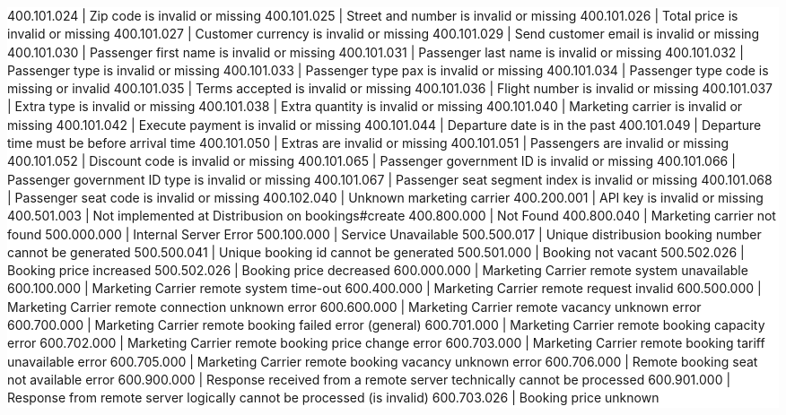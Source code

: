 400.101.024 | Zip code is invalid or missing
400.101.025 | Street and number is invalid or missing
400.101.026 | Total price is invalid or missing
400.101.027 | Customer currency is invalid or missing
400.101.029 | Send customer email is invalid or missing
400.101.030 | Passenger first name is invalid or missing
400.101.031 | Passenger last name is invalid or missing
400.101.032 | Passenger type is invalid or missing
400.101.033 | Passenger type pax is invalid or missing
400.101.034 | Passenger type code is missing or invalid
400.101.035 | Terms accepted is invalid or missing
400.101.036 | Flight number is invalid or missing
400.101.037 | Extra type is invalid or missing
400.101.038 | Extra quantity is invalid or missing
400.101.040 | Marketing carrier is invalid or missing
400.101.042 | Execute payment is invalid or missing
400.101.044 | Departure date is in the past
400.101.049 | Departure time must be before arrival time
400.101.050 | Extras are invalid or missing
400.101.051 | Passengers are invalid or missing
400.101.052 | Discount code is invalid or missing
400.101.065 | Passenger government ID is invalid or missing
400.101.066 | Passenger government ID type is invalid or missing
400.101.067 | Passenger seat segment index is invalid or missing
400.101.068 | Passenger seat code is invalid or missing
400.102.040 | Unknown marketing carrier
400.200.001 | API key is invalid or missing
400.501.003 | Not implemented at Distribusion on bookings#create
400.800.000 | Not Found
400.800.040 | Marketing carrier not found
500.000.000 | Internal Server Error
500.100.000 | Service Unavailable
500.500.017 | Unique distribusion booking number cannot be generated
500.500.041 | Unique booking id cannot be generated
500.501.000 | Booking not vacant
500.502.026 | Booking price increased
500.502.026 | Booking price decreased
600.000.000 | Marketing Carrier remote system unavailable
600.100.000 | Marketing Carrier remote system time-out
600.400.000 | Marketing Carrier remote request invalid
600.500.000 | Marketing Carrier remote connection unknown error
600.600.000 | Marketing Carrier remote vacancy unknown error
600.700.000 | Marketing Carrier remote booking failed error (general)
600.701.000 | Marketing Carrier remote booking capacity error
600.702.000 | Marketing Carrier remote booking price change error
600.703.000 | Marketing Carrier remote booking tariff unavailable error
600.705.000 | Marketing Carrier remote booking vacancy unknown error
600.706.000 | Remote booking seat not available error
600.900.000 | Response received from a remote server technically cannot be processed
600.901.000 | Response from remote server logically cannot be processed (is invalid)
600.703.026 | Booking price unknown
